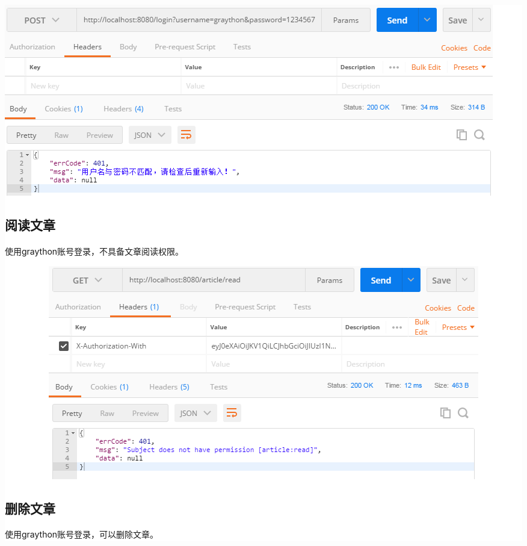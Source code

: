 ![Shiro图](./imgs/65.png "Shiro示意图")
<div align=left>

## 阅读文章
使用graython账号登录，不具备文章阅读权限。

<div align=center>

![Shiro图](./imgs/66.png "Shiro示意图")
<div align=left>

## 删除文章
使用graython账号登录，可以删除文章。

<div align=center>
